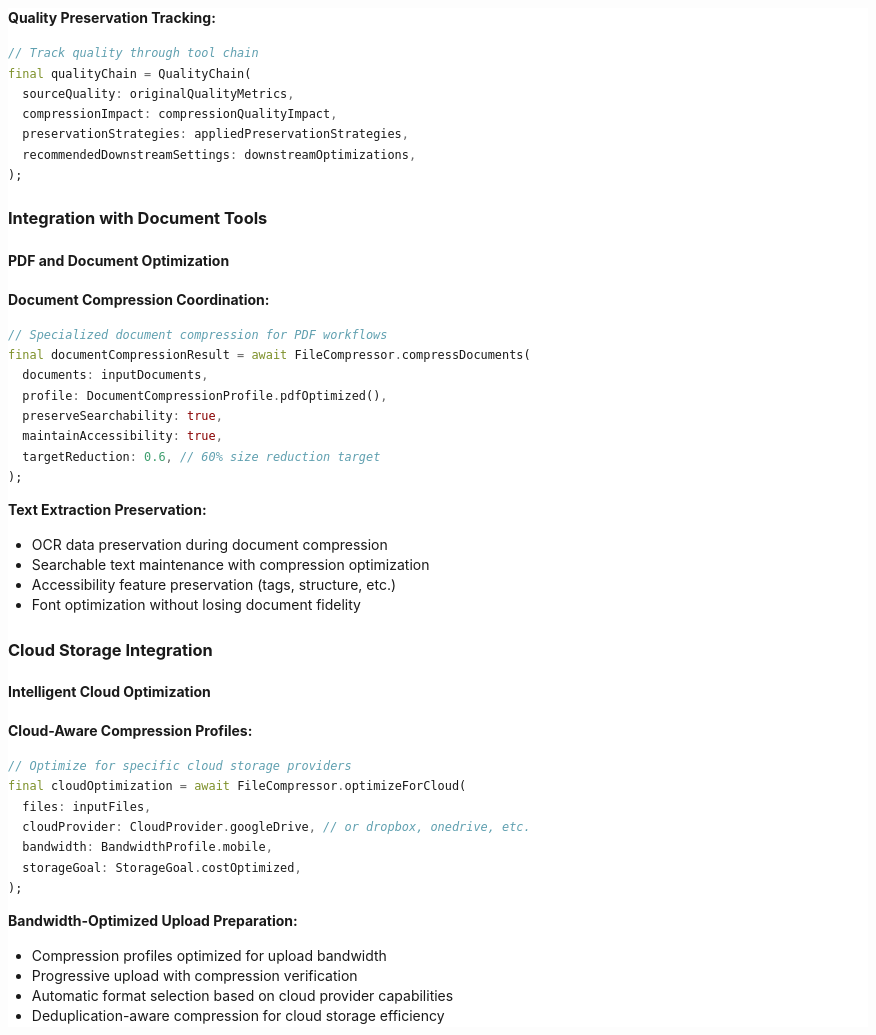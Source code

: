 **Quality Preservation Tracking:**

```dart
// Track quality through tool chain
final qualityChain = QualityChain(
  sourceQuality: originalQualityMetrics,
  compressionImpact: compressionQualityImpact,
  preservationStrategies: appliedPreservationStrategies,
  recommendedDownstreamSettings: downstreamOptimizations,
);
```

### Integration with Document Tools

#### PDF and Document Optimization

**Document Compression Coordination:**

```dart
// Specialized document compression for PDF workflows
final documentCompressionResult = await FileCompressor.compressDocuments(
  documents: inputDocuments,
  profile: DocumentCompressionProfile.pdfOptimized(),
  preserveSearchability: true,
  maintainAccessibility: true,
  targetReduction: 0.6, // 60% size reduction target
);
```

**Text Extraction Preservation:**

- OCR data preservation during document compression
- Searchable text maintenance with compression optimization
- Accessibility feature preservation (tags, structure, etc.)
- Font optimization without losing document fidelity

### Cloud Storage Integration

#### Intelligent Cloud Optimization

**Cloud-Aware Compression Profiles:**

```dart
// Optimize for specific cloud storage providers
final cloudOptimization = await FileCompressor.optimizeForCloud(
  files: inputFiles,
  cloudProvider: CloudProvider.googleDrive, // or dropbox, onedrive, etc.
  bandwidth: BandwidthProfile.mobile,
  storageGoal: StorageGoal.costOptimized,
);
```

**Bandwidth-Optimized Upload Preparation:**

- Compression profiles optimized for upload bandwidth
- Progressive upload with compression verification
- Automatic format selection based on cloud provider capabilities
- Deduplication-aware compression for cloud storage efficiency
